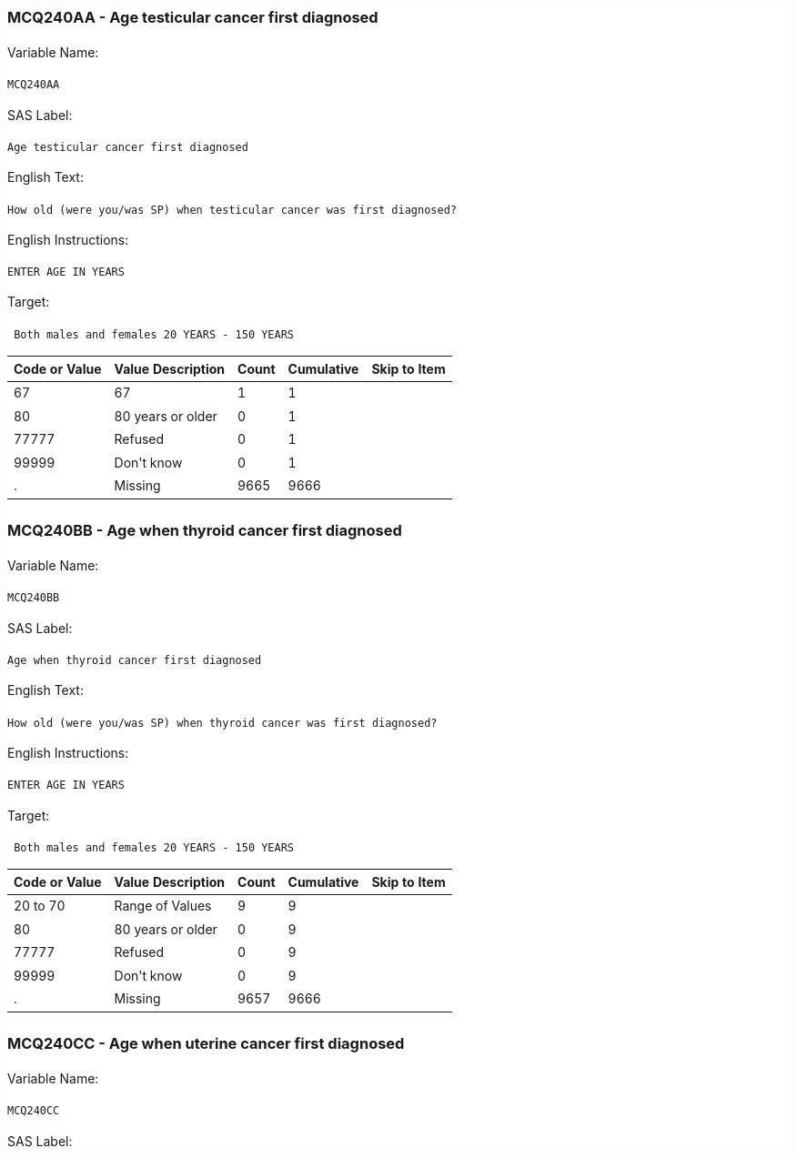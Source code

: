 ### MCQ240AA - Age testicular cancer first diagnosed

Variable Name:

    MCQ240AA
SAS Label:

    Age testicular cancer first diagnosed
English Text:

    How old (were you/was SP) when testicular cancer was first diagnosed?
English Instructions:

    ENTER AGE IN YEARS
Target:

     Both males and females 20 YEARS - 150 YEARS
Code or Value | Value Description | Count | Cumulative | Skip to Item  
---|---|---|---|---  
67 | 67 | 1 | 1 |   
80 | 80 years or older | 0 | 1 |   
77777 | Refused | 0 | 1 |   
99999 | Don't know | 0 | 1 |   
. | Missing | 9665 | 9666 |   
  
### MCQ240BB - Age when thyroid cancer first diagnosed

Variable Name:

    MCQ240BB
SAS Label:

    Age when thyroid cancer first diagnosed
English Text:

    How old (were you/was SP) when thyroid cancer was first diagnosed?
English Instructions:

    ENTER AGE IN YEARS
Target:

     Both males and females 20 YEARS - 150 YEARS
Code or Value | Value Description | Count | Cumulative | Skip to Item  
---|---|---|---|---  
20 to 70 | Range of Values | 9 | 9 |   
80 | 80 years or older | 0 | 9 |   
77777 | Refused | 0 | 9 |   
99999 | Don't know | 0 | 9 |   
. | Missing | 9657 | 9666 |   
  
### MCQ240CC - Age when uterine cancer first diagnosed

Variable Name:

    MCQ240CC
SAS Label:

